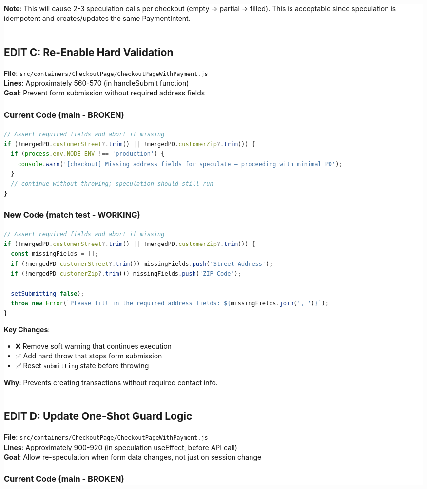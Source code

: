 **Note**: This will cause 2-3 speculation calls per checkout (empty → partial → filled). This is acceptable since speculation is idempotent and creates/updates the same PaymentIntent.

---

## EDIT C: Re-Enable Hard Validation

**File**: `src/containers/CheckoutPage/CheckoutPageWithPayment.js`  
**Lines**: Approximately 560-570 (in handleSubmit function)  
**Goal**: Prevent form submission without required address fields

### Current Code (main - BROKEN)

```javascript
// Assert required fields and abort if missing
if (!mergedPD.customerStreet?.trim() || !mergedPD.customerZip?.trim()) {
  if (process.env.NODE_ENV !== 'production') {
    console.warn('[checkout] Missing address fields for speculate — proceeding with minimal PD');
  }
  // continue without throwing; speculation should still run
}
```

### New Code (match test - WORKING)

```javascript
// Assert required fields and abort if missing
if (!mergedPD.customerStreet?.trim() || !mergedPD.customerZip?.trim()) {
  const missingFields = [];
  if (!mergedPD.customerStreet?.trim()) missingFields.push('Street Address');
  if (!mergedPD.customerZip?.trim()) missingFields.push('ZIP Code');
  
  setSubmitting(false);
  throw new Error(`Please fill in the required address fields: ${missingFields.join(', ')}`);
}
```

**Key Changes**:
- ❌ Remove soft warning that continues execution
- ✅ Add hard throw that stops form submission
- ✅ Reset `submitting` state before throwing

**Why**: Prevents creating transactions without required contact info.

---

## EDIT D: Update One-Shot Guard Logic

**File**: `src/containers/CheckoutPage/CheckoutPageWithPayment.js`  
**Lines**: Approximately 900-920 (in speculation useEffect, before API call)  
**Goal**: Allow re-speculation when form data changes, not just on session change

### Current Code (main - BROKEN)
